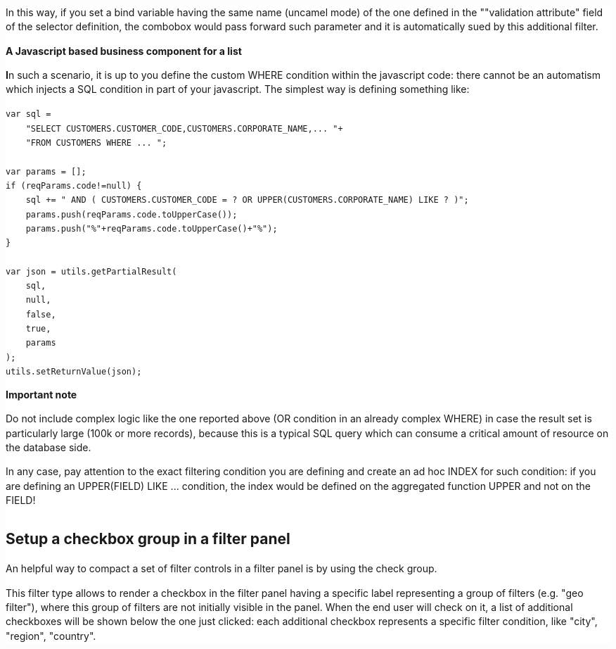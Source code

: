 In this way, if you set a bind variable having the same name (uncamel mode) of the one defined in the ""validation attribute" field of the selector definition, the combobox would pass forward such parameter and it is automatically sued by this additional filter.



**A Javascript based business component for a list**

**I**n such a scenario, it is up to you define the custom WHERE condition within the javascript code: there cannot be an automatism which injects a SQL condition in part of your javascript. The simplest way is defining something like:

```
var sql = 
    "SELECT CUSTOMERS.CUSTOMER_CODE,CUSTOMERS.CORPORATE_NAME,... "+
    "FROM CUSTOMERS WHERE ... ";

var params = []; 
if (reqParams.code!=null) {
    sql += " AND ( CUSTOMERS.CUSTOMER_CODE = ? OR UPPER(CUSTOMERS.CORPORATE_NAME) LIKE ? )";
    params.push(reqParams.code.toUpperCase());
    params.push("%"+reqParams.code.toUpperCase()+"%");
}
    
var json = utils.getPartialResult(
    sql,
    null,
    false,
    true,
    params
);
utils.setReturnValue(json);
```



**Important note**

Do not include complex logic like the one reported above (OR condition in an already complex WHERE) in case the result set is particularly large (100k or more records), because this is a typical SQL query which can consume a critical amount of resource on the database side.

In any case, pay attention to the exact filtering condition you are defining and create an ad hoc INDEX for such condition: if you are defining an UPPER(FIELD) LIKE ... condition, the index would be defined on the aggregated function UPPER and not on the FIELD!

## Setup a checkbox group in a filter panel

An helpful way to compact a set of filter controls in a filter panel is by using the check group.

This filter type allows to render a checkbox in the filter panel having a specific label representing a group of filters (e.g. "geo filter"), where this group of filters are not initially visible in the panel. When the end user will check on it, a list of additional checkboxes will be shown below the one just clicked: each additional checkbox represents a specific filter condition, like "city", "region", "country".
